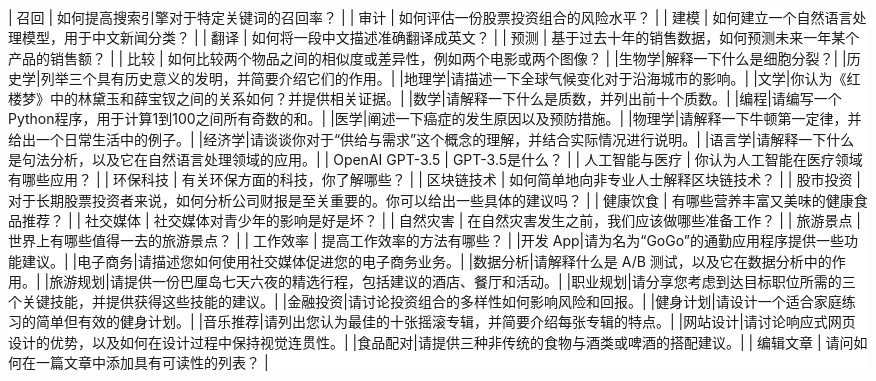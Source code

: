 | 召回 | 如何提高搜索引擎对于特定关键词的召回率？ |
| 审计 | 如何评估一份股票投资组合的风险水平？ |
| 建模 | 如何建立一个自然语言处理模型，用于中文新闻分类？ |
| 翻译 | 如何将一段中文描述准确翻译成英文？ |
| 预测 | 基于过去十年的销售数据，如何预测未来一年某个产品的销售额？ |
| 比较 | 如何比较两个物品之间的相似度或差异性，例如两个电影或两个图像？ |
|生物学|解释一下什么是细胞分裂？|
|历史学|列举三个具有历史意义的发明，并简要介绍它们的作用。|
|地理学|请描述一下全球气候变化对于沿海城市的影响。|
|文学|你认为《红楼梦》中的林黛玉和薛宝钗之间的关系如何？并提供相关证据。|
|数学|请解释一下什么是质数，并列出前十个质数。|
|编程|请编写一个Python程序，用于计算1到100之间所有奇数的和。|
|医学|阐述一下癌症的发生原因以及预防措施。|
|物理学|请解释一下牛顿第一定律，并给出一个日常生活中的例子。|
|经济学|请谈谈你对于“供给与需求”这个概念的理解，并结合实际情况进行说明。|
|语言学|请解释一下什么是句法分析，以及它在自然语言处理领域的应用。|
| OpenAI GPT-3.5 | GPT-3.5是什么？ |
| 人工智能与医疗 | 你认为人工智能在医疗领域有哪些应用？ |
| 环保科技 | 有关环保方面的科技，你了解哪些？ |
| 区块链技术 | 如何简单地向非专业人士解释区块链技术？ |
| 股市投资 | 对于长期股票投资者来说，如何分析公司财报是至关重要的。你可以给出一些具体的建议吗？ |
| 健康饮食 | 有哪些营养丰富又美味的健康食品推荐？ |
| 社交媒体 | 社交媒体对青少年的影响是好是坏？ |
| 自然灾害 | 在自然灾害发生之前，我们应该做哪些准备工作？ |
| 旅游景点 | 世界上有哪些值得一去的旅游景点？ |
| 工作效率 | 提高工作效率的方法有哪些？ |
|开发 App|请为名为“GoGo”的通勤应用程序提供一些功能建议。|
|电子商务|请描述您如何使用社交媒体促进您的电子商务业务。|
|数据分析|请解释什么是 A/B 测试，以及它在数据分析中的作用。|
|旅游规划|请提供一份巴厘岛七天六夜的精选行程，包括建议的酒店、餐厅和活动。|
|职业规划|请分享您考虑到达目标职位所需的三个关键技能，并提供获得这些技能的建议。|
|金融投资|请讨论投资组合的多样性如何影响风险和回报。|
|健身计划|请设计一个适合家庭练习的简单但有效的健身计划。|
|音乐推荐|请列出您认为最佳的十张摇滚专辑，并简要介绍每张专辑的特点。|
|网站设计|请讨论响应式网页设计的优势，以及如何在设计过程中保持视觉连贯性。|
|食品配对|请提供三种非传统的食物与酒类或啤酒的搭配建议。|
| 编辑文章                            | 请问如何在一篇文章中添加具有可读性的列表？                                                                                                                                                                                                                                                                                                                                                                                                                                            |